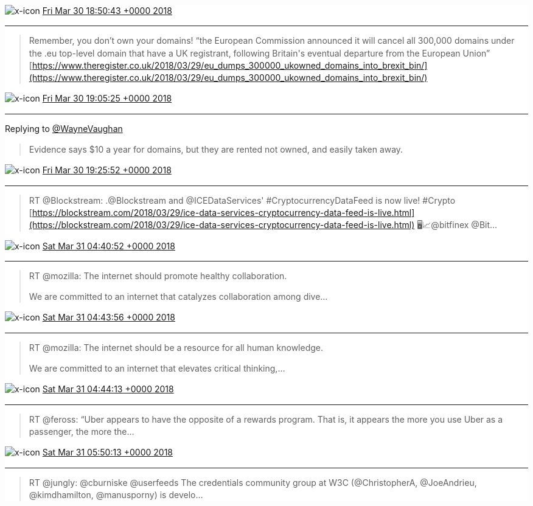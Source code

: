 <img src="{{ site.url }}{{ site.baseurl }}/assets/images/media/tweet.ico" alt="x-icon" width="30" /> [Fri Mar 30 18:50:43 +0000 2018](https://twitter.com/ChristopherA/status/979793059192872960)

----

> Remember, you don’t own your domains! “the European Commission announced it will cancel all 300,000 domains under the .eu top-level domain that have a UK registrant, following Britain's eventual departure from the European Union” [https://www.theregister.co.uk/2018/03/29/eu_dumps_300000_ukowned_domains_into_brexit_bin/](https://www.theregister.co.uk/2018/03/29/eu_dumps_300000_ukowned_domains_into_brexit_bin/)

<img src="{{ site.url }}{{ site.baseurl }}/assets/images/media/tweet.ico" alt="x-icon" width="30" /> [Fri Mar 30 19:05:25 +0000 2018](https://twitter.com/ChristopherA/status/979796757117747200)

----

Replying to [@WayneVaughan](https://twitter.com/WayneVaughan/status/979755998603755520)

> Evidence says $10 a year for domains, but they are rented not owned, and easily taken away.

<img src="{{ site.url }}{{ site.baseurl }}/assets/images/media/tweet.ico" alt="x-icon" width="30" /> [Fri Mar 30 19:25:52 +0000 2018](https://twitter.com/ChristopherA/status/979801905655201792)

----

> RT @Blockstream: .@Blockstream and @ICEDataServices' #CryptocurrencyDataFeed is now live! #Crypto [https://blockstream.com/2018/03/29/ice-data-services-cryptocurrency-data-feed-is-live.html](https://blockstream.com/2018/03/29/ice-data-services-cryptocurrency-data-feed-is-live.html) 🖥️📈@bitfinex @Bit…

<img src="{{ site.url }}{{ site.baseurl }}/assets/images/media/tweet.ico" alt="x-icon" width="30" /> [Sat Mar 31 04:40:52 +0000 2018](https://twitter.com/ChristopherA/status/979941572623056896)

----

> RT @mozilla: The internet should promote healthy collaboration.     
>   
> We are committed to an internet that catalyzes collaboration among dive…

<img src="{{ site.url }}{{ site.baseurl }}/assets/images/media/tweet.ico" alt="x-icon" width="30" /> [Sat Mar 31 04:43:56 +0000 2018](https://twitter.com/ChristopherA/status/979942346925027328)

----

> RT @mozilla: The internet should be a resource for all human knowledge.    
>   
> We are committed to an internet that elevates critical thinking,…

<img src="{{ site.url }}{{ site.baseurl }}/assets/images/media/tweet.ico" alt="x-icon" width="30" /> [Sat Mar 31 04:44:13 +0000 2018](https://twitter.com/ChristopherA/status/979942418584805376)

----

> RT @feross: “Uber appears to have the opposite of a rewards program. That is, it appears the more you use Uber as a passenger, the more the…

<img src="{{ site.url }}{{ site.baseurl }}/assets/images/media/tweet.ico" alt="x-icon" width="30" /> [Sat Mar 31 05:50:13 +0000 2018](https://twitter.com/ChristopherA/status/979959027865038848)

----

> RT @jungly: @cburniske @userfeeds The credentials community group at W3C (@ChristopherA, @JoeAndrieu, @kimdhamilton, @manusporny) is develo…
